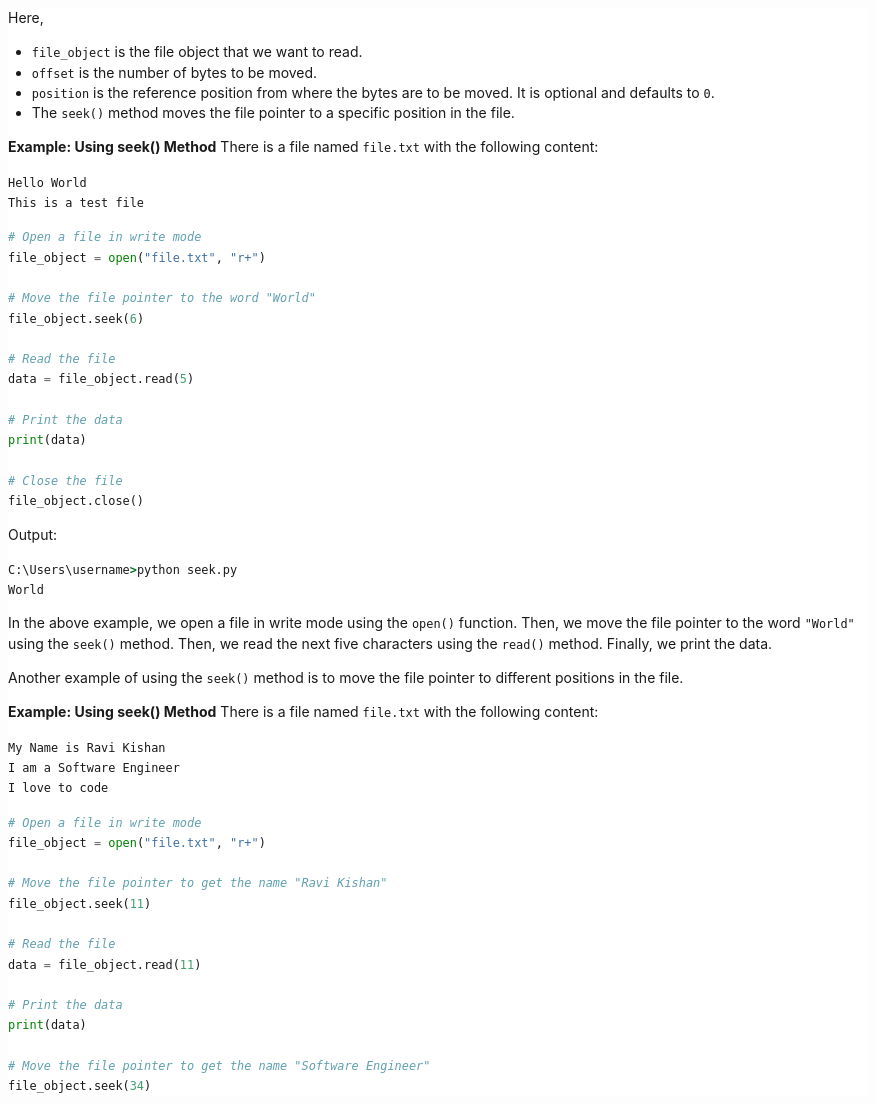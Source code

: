 Here,
- `file_object` is the file object that we want to read.
- `offset` is the number of bytes to be moved.
- `position` is the reference position from where the bytes are to be moved. It is optional and defaults to `0`.
- The `seek()` method moves the file pointer to a specific position in the file.

**Example: Using seek() Method**
There is a file named `file.txt` with the following content:
```txt title="file.txt" showLineNumbers{1} {1}
Hello World
This is a test file
```

```python title="seek.py" showLineNumbers{1} {2,5,8,11,14-15,18}
# Open a file in write mode
file_object = open("file.txt", "r+")

# Move the file pointer to the word "World"
file_object.seek(6)

# Read the file
data = file_object.read(5)

# Print the data
print(data)

# Close the file
file_object.close()
```

Output:

```cmd title="command" showLineNumbers{1} {1}
C:\Users\username>python seek.py
World
```

In the above example, we open a file in write mode using the `open()` function. Then, we move the file pointer to the word `"World"` using the `seek()` method. Then, we read the next five characters using the `read()` method. Finally, we print the data.

Another example of using the `seek()` method is to move the file pointer to different positions in the file.

**Example: Using seek() Method**
There is a file named `file.txt` with the following content:
```txt title="file.txt" showLineNumbers{1} {1}
My Name is Ravi Kishan
I am a Software Engineer
I love to code
```

```python title="seek.py" showLineNumbers{1} {2,5,8,11,14,17,20,23,26,29}
# Open a file in write mode
file_object = open("file.txt", "r+")

# Move the file pointer to get the name "Ravi Kishan"
file_object.seek(11)

# Read the file
data = file_object.read(11)

# Print the data
print(data)

# Move the file pointer to get the name "Software Engineer"
file_object.seek(34)

```